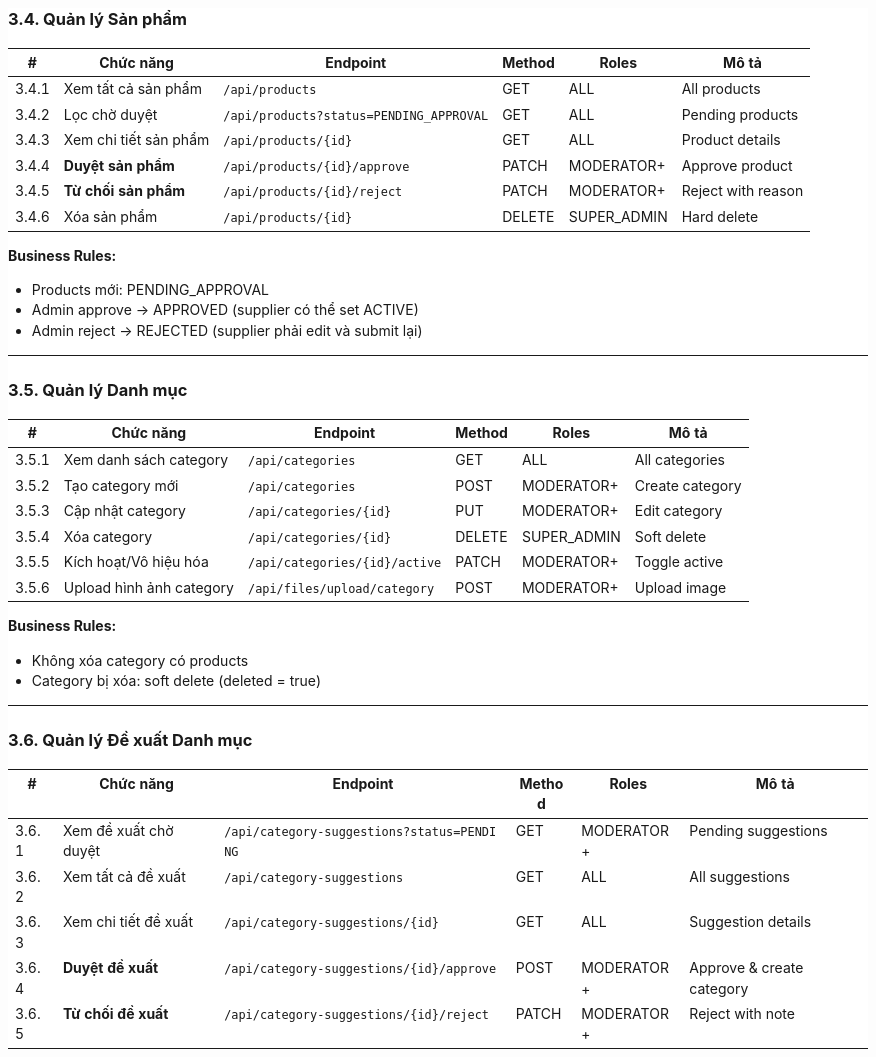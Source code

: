 
### 3.4. Quản lý Sản phẩm

| # | Chức năng | Endpoint | Method | Roles | Mô tả |
|---|-----------|----------|--------|-------|-------|
| 3.4.1 | Xem tất cả sản phẩm | `/api/products` | GET | ALL | All products |
| 3.4.2 | Lọc chờ duyệt | `/api/products?status=PENDING_APPROVAL` | GET | ALL | Pending products |
| 3.4.3 | Xem chi tiết sản phẩm | `/api/products/{id}` | GET | ALL | Product details |
| 3.4.4 | **Duyệt sản phẩm** | `/api/products/{id}/approve` | PATCH | MODERATOR+ | Approve product |
| 3.4.5 | **Từ chối sản phẩm** | `/api/products/{id}/reject` | PATCH | MODERATOR+ | Reject with reason |
| 3.4.6 | Xóa sản phẩm | `/api/products/{id}` | DELETE | SUPER_ADMIN | Hard delete |

**Business Rules:**
- Products mới: PENDING_APPROVAL
- Admin approve → APPROVED (supplier có thể set ACTIVE)
- Admin reject → REJECTED (supplier phải edit và submit lại)

---

### 3.5. Quản lý Danh mục

| # | Chức năng | Endpoint | Method | Roles | Mô tả |
|---|-----------|----------|--------|-------|-------|
| 3.5.1 | Xem danh sách category | `/api/categories` | GET | ALL | All categories |
| 3.5.2 | Tạo category mới | `/api/categories` | POST | MODERATOR+ | Create category |
| 3.5.3 | Cập nhật category | `/api/categories/{id}` | PUT | MODERATOR+ | Edit category |
| 3.5.4 | Xóa category | `/api/categories/{id}` | DELETE | SUPER_ADMIN | Soft delete |
| 3.5.5 | Kích hoạt/Vô hiệu hóa | `/api/categories/{id}/active` | PATCH | MODERATOR+ | Toggle active |
| 3.5.6 | Upload hình ảnh category | `/api/files/upload/category` | POST | MODERATOR+ | Upload image |

**Business Rules:**
- Không xóa category có products
- Category bị xóa: soft delete (deleted = true)

---

### 3.6. Quản lý Đề xuất Danh mục

| # | Chức năng | Endpoint | Method | Roles | Mô tả |
|---|-----------|----------|--------|-------|-------|
| 3.6.1 | Xem đề xuất chờ duyệt | `/api/category-suggestions?status=PENDING` | GET | MODERATOR+ | Pending suggestions |
| 3.6.2 | Xem tất cả đề xuất | `/api/category-suggestions` | GET | ALL | All suggestions |
| 3.6.3 | Xem chi tiết đề xuất | `/api/category-suggestions/{id}` | GET | ALL | Suggestion details |
| 3.6.4 | **Duyệt đề xuất** | `/api/category-suggestions/{id}/approve` | POST | MODERATOR+ | Approve & create category |
| 3.6.5 | **Từ chối đề xuất** | `/api/category-suggestions/{id}/reject` | PATCH | MODERATOR+ | Reject with note |
